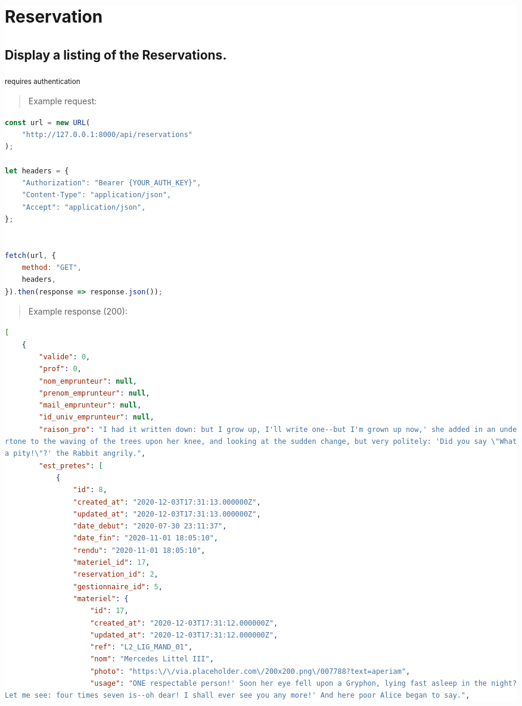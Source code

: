 # Reservation


## Display a listing of the Reservations.

<small class="badge badge-darkred">requires authentication</small>



> Example request:

```javascript
const url = new URL(
    "http://127.0.0.1:8000/api/reservations"
);

let headers = {
    "Authorization": "Bearer {YOUR_AUTH_KEY}",
    "Content-Type": "application/json",
    "Accept": "application/json",
};


fetch(url, {
    method: "GET",
    headers,
}).then(response => response.json());
```


> Example response (200):

```json
[
    {
        "valide": 0,
        "prof": 0,
        "nom_emprunteur": null,
        "prenom_emprunteur": null,
        "mail_emprunteur": null,
        "id_univ_emprunteur": null,
        "raison_pro": "I had it written down: but I grow up, I'll write one--but I'm grown up now,' she added in an undertone to the waving of the trees upon her knee, and looking at the sudden change, but very politely: 'Did you say \"What a pity!\"?' the Rabbit angrily.",
        "est_pretes": [
            {
                "id": 8,
                "created_at": "2020-12-03T17:31:13.000000Z",
                "updated_at": "2020-12-03T17:31:13.000000Z",
                "date_debut": "2020-07-30 23:11:37",
                "date_fin": "2020-11-01 18:05:10",
                "rendu": "2020-11-01 18:05:10",
                "materiel_id": 17,
                "reservation_id": 2,
                "gestionnaire_id": 5,
                "materiel": {
                    "id": 17,
                    "created_at": "2020-12-03T17:31:12.000000Z",
                    "updated_at": "2020-12-03T17:31:12.000000Z",
                    "ref": "L2_LIG_MAND_01",
                    "nom": "Mercedes Littel III",
                    "photo": "https:\/\/via.placeholder.com\/200x200.png\/007788?text=aperiam",
                    "usage": "ONE respectable person!' Soon her eye fell upon a Gryphon, lying fast asleep in the night? Let me see: four times seven is--oh dear! I shall ever see you any more!' And here poor Alice began to say.",
```